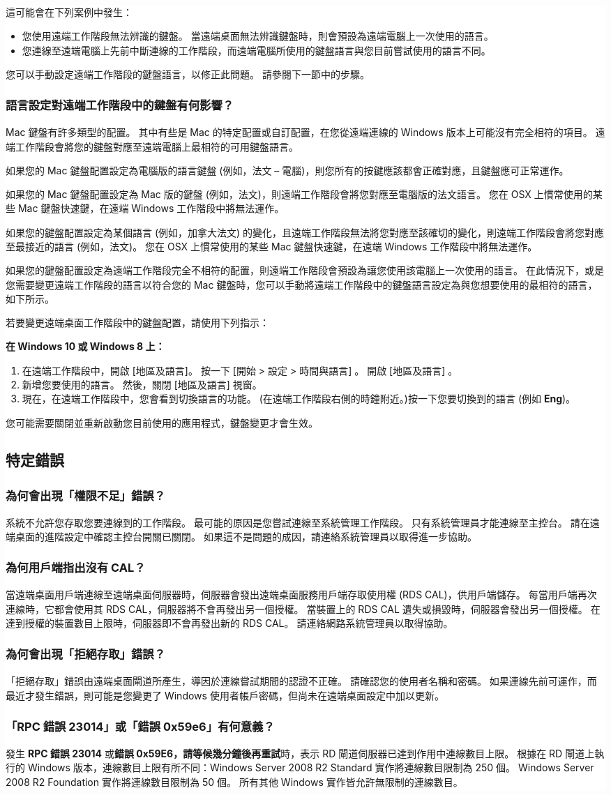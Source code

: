 這可能會在下列案例中發生：

- 您使用遠端工作階段無法辨識的鍵盤。 當遠端桌面無法辨識鍵盤時，則會預設為遠端電腦上一次使用的語言。
- 您連線至遠端電腦上先前中斷連線的工作階段，而遠端電腦所使用的鍵盤語言與您目前嘗試使用的語言不同。

您可以手動設定遠端工作階段的鍵盤語言，以修正此問題。 請參閱下一節中的步驟。

### <a name="how-do-language-settings-affect-keyboards-in-a-remote-session"></a>語言設定對遠端工作階段中的鍵盤有何影響？
Mac 鍵盤有許多類型的配置。 其中有些是 Mac 的特定配置或自訂配置，在您從遠端連線的 Windows 版本上可能沒有完全相符的項目。 遠端工作階段會將您的鍵盤對應至遠端電腦上最相符的可用鍵盤語言。 

如果您的 Mac 鍵盤配置設定為電腦版的語言鍵盤 (例如，法文 – 電腦)，則您所有的按鍵應該都會正確對應，且鍵盤應可正常運作。

如果您的 Mac 鍵盤配置設定為 Mac 版的鍵盤 (例如，法文)，則遠端工作階段會將您對應至電腦版的法文語言。 您在 OSX 上慣常使用的某些 Mac 鍵盤快速鍵，在遠端 Windows 工作階段中將無法運作。

如果您的鍵盤配置設定為某個語言 (例如，加拿大法文) 的變化，且遠端工作階段無法將您對應至該確切的變化，則遠端工作階段會將您對應至最接近的語言 (例如，法文)。 您在 OSX 上慣常使用的某些 Mac 鍵盤快速鍵，在遠端 Windows 工作階段中將無法運作。

如果您的鍵盤配置設定為遠端工作階段完全不相符的配置，則遠端工作階段會預設為讓您使用該電腦上一次使用的語言。 在此情況下，或是您需要變更遠端工作階段的語言以符合您的 Mac 鍵盤時，您可以手動將遠端工作階段中的鍵盤語言設定為與您想要使用的最相符的語言，如下所示。

若要變更遠端桌面工作階段中的鍵盤配置，請使用下列指示：

**在 Windows 10 或 Windows 8 上：**

1. 在遠端工作階段中，開啟 [地區及語言]。 按一下 [開始 > 設定 > 時間與語言]  。 開啟 [地區及語言]  。
2. 新增您要使用的語言。 然後，關閉 [地區及語言] 視窗。
3. 現在，在遠端工作階段中，您會看到切換語言的功能。 (在遠端工作階段右側的時鐘附近。)按一下您要切換到的語言 (例如 **Eng**)。

您可能需要關閉並重新啟動您目前使用的應用程式，鍵盤變更才會生效。


## <a name="specific-errors"></a>特定錯誤

### <a name="why-do-i-get-an-insufficient-privileges-error"></a>為何會出現「權限不足」錯誤？
系統不允許您存取您要連線到的工作階段。 最可能的原因是您嘗試連線至系統管理工作階段。 只有系統管理員才能連線至主控台。 請在遠端桌面的進階設定中確認主控台開關已關閉。 如果這不是問題的成因，請連絡系統管理員以取得進一步協助。

### <a name="why-does-the-client-say-that-there-is-no-cal"></a>為何用戶端指出沒有 CAL？
當遠端桌面用戶端連線至遠端桌面伺服器時，伺服器會發出遠端桌面服務用戶端存取使用權 (RDS CAL)，供用戶端儲存。 每當用戶端再次連線時，它都會使用其 RDS CAL，伺服器將不會再發出另一個授權。 當裝置上的 RDS CAL 遺失或損毀時，伺服器會發出另一個授權。 在達到授權的裝置數目上限時，伺服器即不會再發出新的 RDS CAL。 請連絡網路系統管理員以取得協助。

### <a name="why-did-i-get-an-access-denied-error"></a>為何會出現「拒絕存取」錯誤？
「拒絕存取」錯誤由遠端桌面閘道所產生，導因於連線嘗試期間的認證不正確。 請確認您的使用者名稱和密碼。 如果連線先前可運作，而最近才發生錯誤，則可能是您變更了 Windows 使用者帳戶密碼，但尚未在遠端桌面設定中加以更新。

### <a name="what-does-rpc-error-23014-or-error-0x59e6-mean"></a>「RPC 錯誤 23014」或「錯誤 0x59e6」有何意義？
發生 **RPC 錯誤 23014** 或**錯誤 0x59E6，請等候幾分鐘後再重試**時，表示 RD 閘道伺服器已達到作用中連線數目上限。 根據在 RD 閘道上執行的 Windows 版本，連線數目上限有所不同：Windows Server 2008 R2 Standard 實作將連線數目限制為 250 個。 Windows Server 2008 R2 Foundation 實作將連線數目限制為 50 個。 所有其他 Windows 實作皆允許無限制的連線數目。
